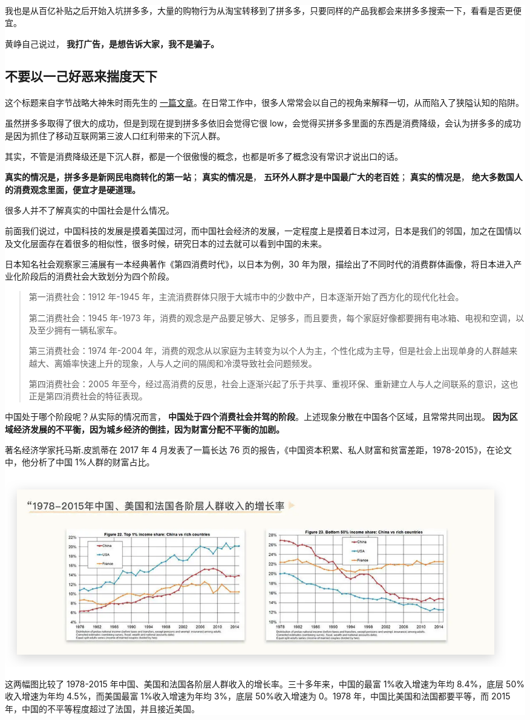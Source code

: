 我也是从百亿补贴之后开始入坑拼多多，大量的购物行为从淘宝转移到了拼多多，只要同样的产品我都会来拼多多搜索一下，看看是否更便宜。

黄峥自己说过， **我打广告，是想告诉大家，我不是骗子。**

## 不要以一己好恶来揣度天下

这个标题来自字节战略大神朱时雨先生的 [一篇文章](https://mp.weixin.qq.com/s/tie4K-jAh3_9tkDUtpL81w)。在日常工作中，很多人常常会以自己的视角来解释一切，从而陷入了狭隘认知的陷阱。

虽然拼多多取得了很大的成功，但是到现在提到拼多多依旧会觉得它很 low，会觉得买拼多多里面的东西是消费降级，会认为拼多多的成功是因为抓住了移动互联网第三波人口红利带来的下沉人群。

其实，不管是消费降级还是下沉人群，都是一个很傲慢的概念，也都是听多了概念没有常识才说出口的话。

**真实的情况是，拼多多是新网民电商转化的第一站**； **真实的情况是**， **五环外人群才是中国最广大的老百姓**； **真实的情况是**， **绝大多数国人的消费观念里面，便宜才是硬道理。**

很多人并不了解真实的中国社会是什么情况。

前面我们说过，中国科技的发展是摸着美国过河，而中国社会经济的发展，一定程度上是摸着日本过河，日本是我们的邻国，加之在国情以及文化层面存在着很多的相似性，很多时候，研究日本的过去就可以看到中国的未来。

日本知名社会观察家三浦展有一本经典著作《第四消费时代》，以日本为例，30 年为限，描绘出了不同时代的消费群体画像，将日本进入产业化阶段后的消费社会大致划分为四个阶段。

> 第一消费社会：1912 年-1945 年，主流消费群体只限于大城市中的少数中产，日本逐渐开始了西方化的现代化社会。
>
> 第二消费社会：1945 年-1973 年，消费的观念是产品要足够大、足够多，而且要贵，每个家庭好像都要拥有电冰箱、电视和空调，以及至少拥有一辆私家车。
>
> 第三消费社会：1974 年-2004 年，消费的观念从以家庭为主转变为以个人为主，个性化成为主导，但是社会上出现单身的人群越来越大、离婚率快速上升的现象，人与人之间的隔阂和冷漠导致社会问题频发。
>
> 第四消费社会：2005 年至今，经过高消费的反思，社会上逐渐兴起了乐于共享、重视环保、重新建立人与人之间联系的意识，这也正是第四消费社会的特征表现。

中国处于哪个阶段呢？从实际的情况而言， **中国处于四个消费社会并驾的阶段**。上述现象分散在中国各个区域，且常常共同出现。 **因为区域经济发展的不平衡，因为城乡经济的倒挂，因为财富分配不平衡的加剧。**

著名经济学家托马斯.皮凯蒂在 2017 年 4 月发表了一篇长达 76 页的报告，《中国资本积累、私人财富和贫富差距，1978-2015》，在论文中，他分析了中国 1%人群的财富占比。

![image-20240510193956820](./assets/image-20240510193956820.png)

这两幅图比较了 1978-2015 年中国、美国和法国各阶层人群收入的增长率。三十多年来，中国的最富 1%收入增速为年均 8.4%，底层 50%收入增速为年均 4.5%，而美国最富 1%收入增速为年均 3%，底层 50%收入增速为 0。1978 年，中国比美国和法国都要平等，而 2015 年，中国的不平等程度超过了法国，并且接近美国。
